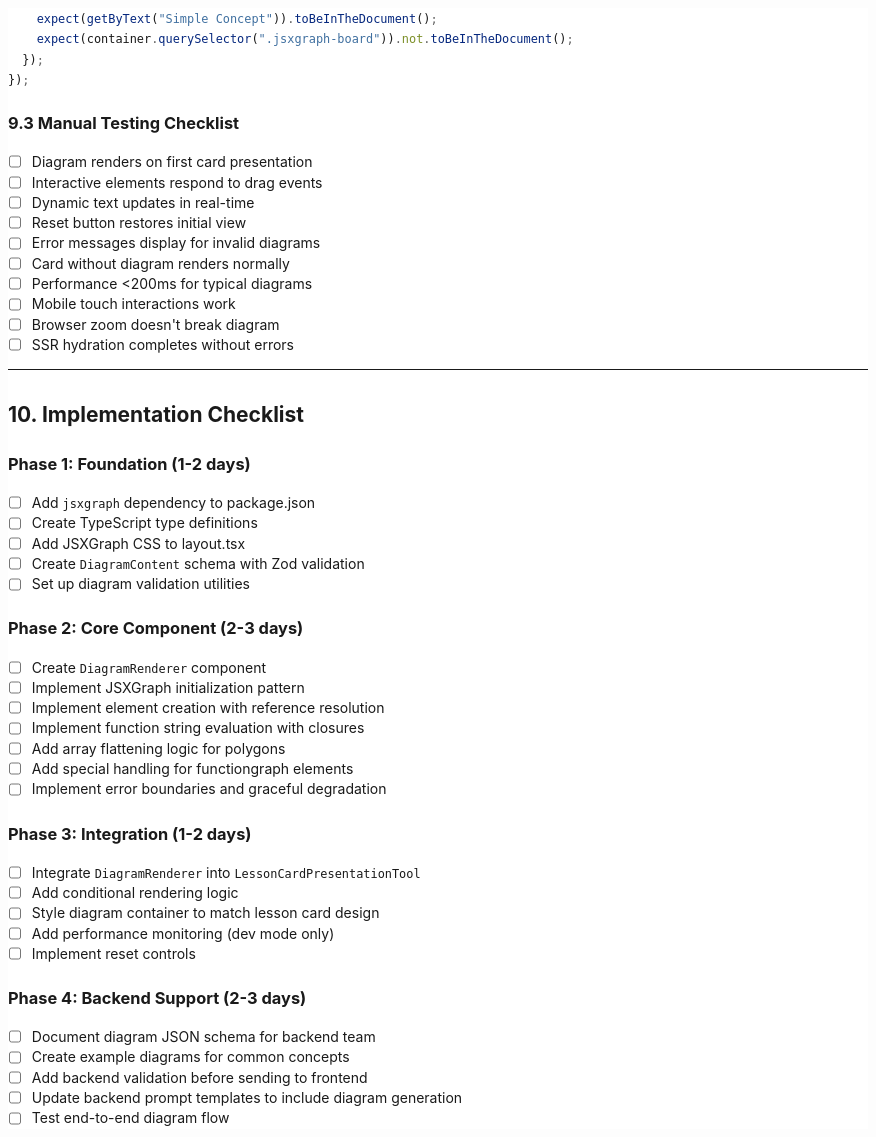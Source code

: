 ```typescript
    expect(getByText("Simple Concept")).toBeInTheDocument();
    expect(container.querySelector(".jsxgraph-board")).not.toBeInTheDocument();
  });
});
```

### 9.3 Manual Testing Checklist

- [ ] Diagram renders on first card presentation
- [ ] Interactive elements respond to drag events
- [ ] Dynamic text updates in real-time
- [ ] Reset button restores initial view
- [ ] Error messages display for invalid diagrams
- [ ] Card without diagram renders normally
- [ ] Performance <200ms for typical diagrams
- [ ] Mobile touch interactions work
- [ ] Browser zoom doesn't break diagram
- [ ] SSR hydration completes without errors

---

## 10. Implementation Checklist

### Phase 1: Foundation (1-2 days)
- [ ] Add `jsxgraph` dependency to package.json
- [ ] Create TypeScript type definitions
- [ ] Add JSXGraph CSS to layout.tsx
- [ ] Create `DiagramContent` schema with Zod validation
- [ ] Set up diagram validation utilities

### Phase 2: Core Component (2-3 days)
- [ ] Create `DiagramRenderer` component
- [ ] Implement JSXGraph initialization pattern
- [ ] Implement element creation with reference resolution
- [ ] Implement function string evaluation with closures
- [ ] Add array flattening logic for polygons
- [ ] Add special handling for functiongraph elements
- [ ] Implement error boundaries and graceful degradation

### Phase 3: Integration (1-2 days)
- [ ] Integrate `DiagramRenderer` into `LessonCardPresentationTool`
- [ ] Add conditional rendering logic
- [ ] Style diagram container to match lesson card design
- [ ] Add performance monitoring (dev mode only)
- [ ] Implement reset controls

### Phase 4: Backend Support (2-3 days)
- [ ] Document diagram JSON schema for backend team
- [ ] Create example diagrams for common concepts
- [ ] Add backend validation before sending to frontend
- [ ] Update backend prompt templates to include diagram generation
- [ ] Test end-to-end diagram flow
